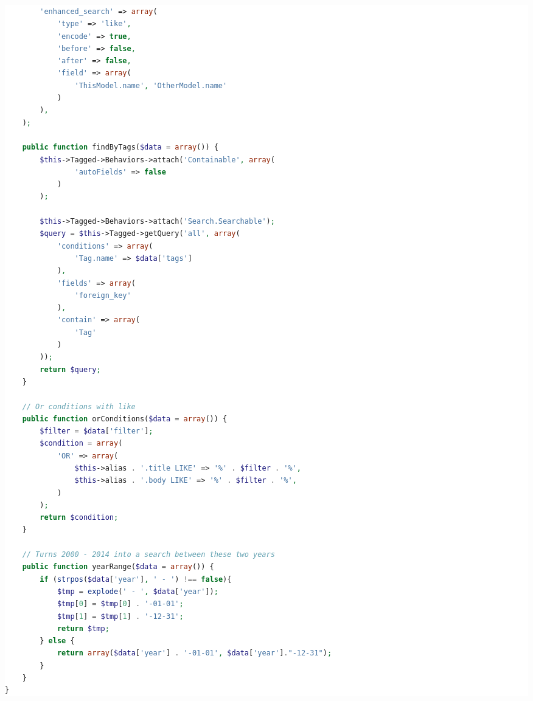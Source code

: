 ```php
		'enhanced_search' => array(
			'type' => 'like',
			'encode' => true,
			'before' => false,
			'after' => false,
			'field' => array(
				'ThisModel.name', 'OtherModel.name'
			)
		),
	);

	public function findByTags($data = array()) {
		$this->Tagged->Behaviors->attach('Containable', array(
				'autoFields' => false
			)
		);

		$this->Tagged->Behaviors->attach('Search.Searchable');
		$query = $this->Tagged->getQuery('all', array(
			'conditions' => array(
				'Tag.name' => $data['tags']
			),
			'fields' => array(
				'foreign_key'
			),
			'contain' => array(
				'Tag'
			)
		));
		return $query;
	}

	// Or conditions with like
	public function orConditions($data = array()) {
		$filter = $data['filter'];
		$condition = array(
			'OR' => array(
				$this->alias . '.title LIKE' => '%' . $filter . '%',
				$this->alias . '.body LIKE' => '%' . $filter . '%',
			)
		);
		return $condition;
	}

	// Turns 2000 - 2014 into a search between these two years
	public function yearRange($data = array()) {
		if (strpos($data['year'], ' - ') !== false){
			$tmp = explode(' - ', $data['year']);
			$tmp[0] = $tmp[0] . '-01-01';
			$tmp[1] = $tmp[1] . '-12-31';
			return $tmp;
		} else {
			return array($data['year'] . '-01-01', $data['year']."-12-31");
		}
	}
}
```
